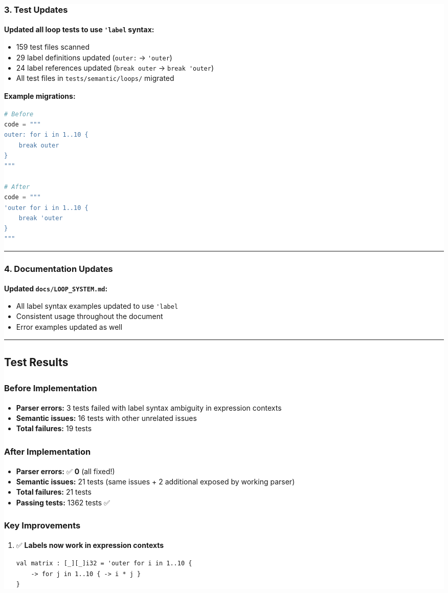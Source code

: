 
### 3. Test Updates

**Updated all loop tests to use `'label` syntax:**
- 159 test files scanned
- 29 label definitions updated (`outer:` → `'outer`)
- 24 label references updated (`break outer` → `break 'outer`)
- All test files in `tests/semantic/loops/` migrated

**Example migrations:**
```python
# Before
code = """
outer: for i in 1..10 {
    break outer
}
"""

# After
code = """
'outer for i in 1..10 {
    break 'outer
}
"""
```

---

### 4. Documentation Updates

**Updated `docs/LOOP_SYSTEM.md`:**
- All label syntax examples updated to use `'label`
- Consistent usage throughout the document
- Error examples updated as well

---

## Test Results

### Before Implementation
- **Parser errors:** 3 tests failed with label syntax ambiguity in expression contexts
- **Semantic issues:** 16 tests with other unrelated issues
- **Total failures:** 19 tests

### After Implementation
- **Parser errors:** ✅ **0** (all fixed!)
- **Semantic issues:** 21 tests (same issues + 2 additional exposed by working parser)
- **Total failures:** 21 tests
- **Passing tests:** 1362 tests ✅

### Key Improvements
1. ✅ **Labels now work in expression contexts**
   ```hexen
   val matrix : [_][_]i32 = 'outer for i in 1..10 {
       -> for j in 1..10 { -> i * j }
   }
   ```
